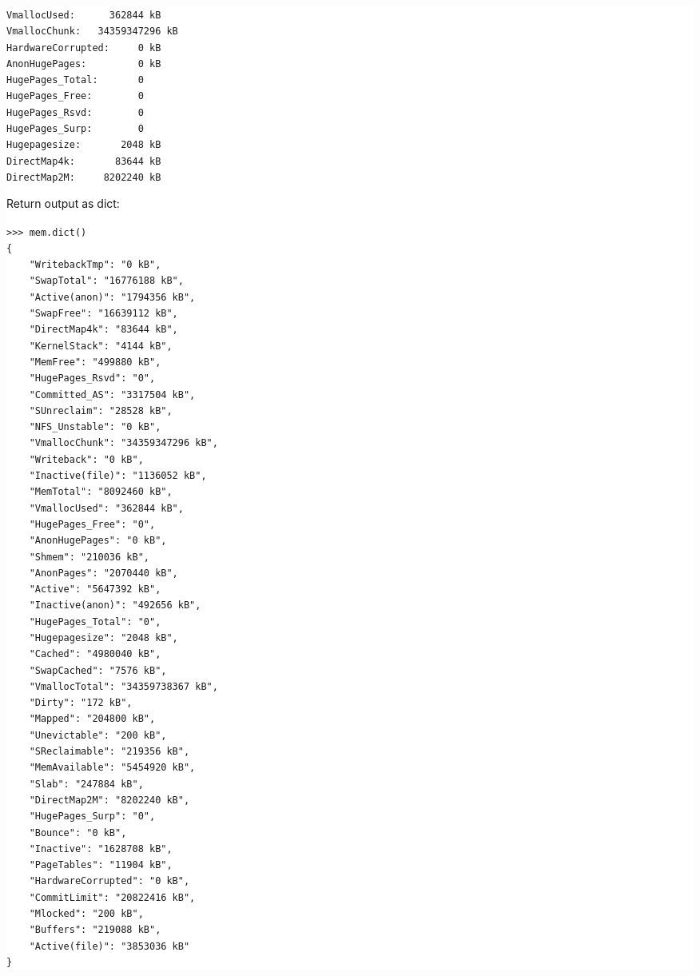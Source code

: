 ```
VmallocUsed:      362844 kB
VmallocChunk:   34359347296 kB
HardwareCorrupted:     0 kB
AnonHugePages:         0 kB
HugePages_Total:       0
HugePages_Free:        0
HugePages_Rsvd:        0
HugePages_Surp:        0
Hugepagesize:       2048 kB
DirectMap4k:       83644 kB
DirectMap2M:     8202240 kB
```

Return output as dict:

```
>>> mem.dict()
{
	"WritebackTmp": "0 kB",
	"SwapTotal": "16776188 kB",
	"Active(anon)": "1794356 kB",
	"SwapFree": "16639112 kB",
	"DirectMap4k": "83644 kB",
	"KernelStack": "4144 kB",
	"MemFree": "499880 kB",
	"HugePages_Rsvd": "0",
	"Committed_AS": "3317504 kB",
	"SUnreclaim": "28528 kB",
	"NFS_Unstable": "0 kB",
	"VmallocChunk": "34359347296 kB",
	"Writeback": "0 kB",
	"Inactive(file)": "1136052 kB",
	"MemTotal": "8092460 kB",
	"VmallocUsed": "362844 kB",
	"HugePages_Free": "0",
	"AnonHugePages": "0 kB",
	"Shmem": "210036 kB",
	"AnonPages": "2070440 kB",
	"Active": "5647392 kB",
	"Inactive(anon)": "492656 kB",
	"HugePages_Total": "0",
	"Hugepagesize": "2048 kB",
	"Cached": "4980040 kB",
	"SwapCached": "7576 kB",
	"VmallocTotal": "34359738367 kB",
	"Dirty": "172 kB",
	"Mapped": "204800 kB",
	"Unevictable": "200 kB",
	"SReclaimable": "219356 kB",
	"MemAvailable": "5454920 kB",
	"Slab": "247884 kB",
	"DirectMap2M": "8202240 kB",
	"HugePages_Surp": "0",
	"Bounce": "0 kB",
	"Inactive": "1628708 kB",
	"PageTables": "11904 kB",
	"HardwareCorrupted": "0 kB",
	"CommitLimit": "20822416 kB",
	"Mlocked": "200 kB",
	"Buffers": "219088 kB",
	"Active(file)": "3853036 kB"
}
```
